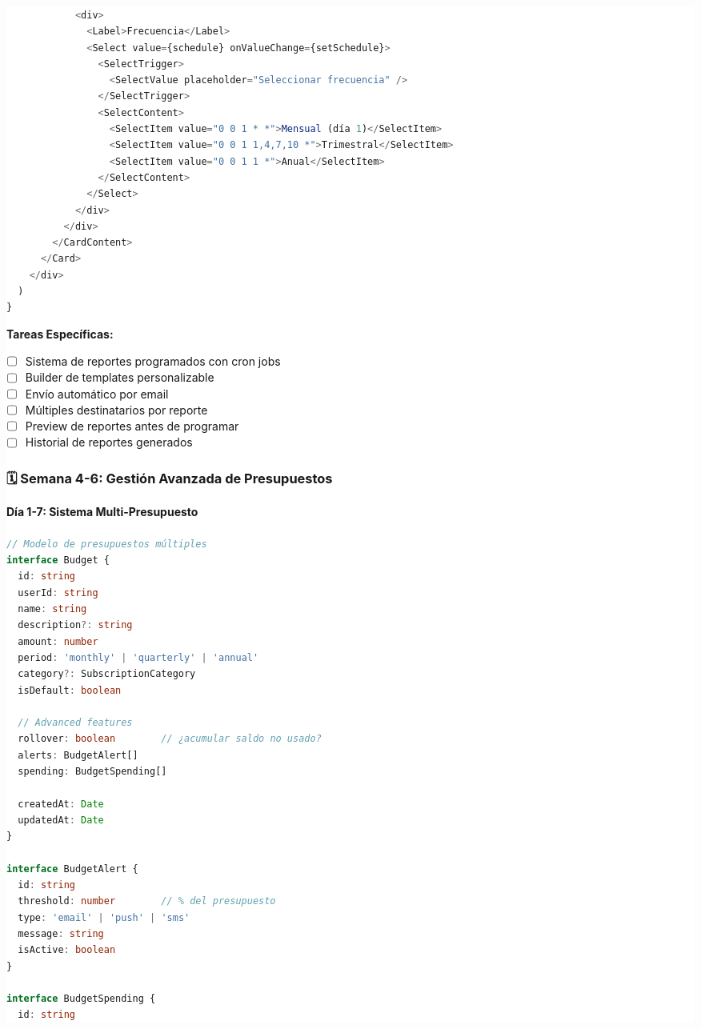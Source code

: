 ```typescript
            <div>
              <Label>Frecuencia</Label>
              <Select value={schedule} onValueChange={setSchedule}>
                <SelectTrigger>
                  <SelectValue placeholder="Seleccionar frecuencia" />
                </SelectTrigger>
                <SelectContent>
                  <SelectItem value="0 0 1 * *">Mensual (día 1)</SelectItem>
                  <SelectItem value="0 0 1 1,4,7,10 *">Trimestral</SelectItem>
                  <SelectItem value="0 0 1 1 *">Anual</SelectItem>
                </SelectContent>
              </Select>
            </div>
          </div>
        </CardContent>
      </Card>
    </div>
  )
}
```

**Tareas Específicas:**
- [ ] Sistema de reportes programados con cron jobs
- [ ] Builder de templates personalizable
- [ ] Envío automático por email
- [ ] Múltiples destinatarios por reporte
- [ ] Preview de reportes antes de programar
- [ ] Historial de reportes generados

### 🗓️ Semana 4-6: Gestión Avanzada de Presupuestos

#### **Día 1-7: Sistema Multi-Presupuesto**
```typescript
// Modelo de presupuestos múltiples
interface Budget {
  id: string
  userId: string
  name: string
  description?: string
  amount: number
  period: 'monthly' | 'quarterly' | 'annual'
  category?: SubscriptionCategory
  isDefault: boolean
  
  // Advanced features
  rollover: boolean        // ¿acumular saldo no usado?
  alerts: BudgetAlert[]
  spending: BudgetSpending[]
  
  createdAt: Date
  updatedAt: Date
}

interface BudgetAlert {
  id: string
  threshold: number        // % del presupuesto
  type: 'email' | 'push' | 'sms'
  message: string
  isActive: boolean
}

interface BudgetSpending {
  id: string
```